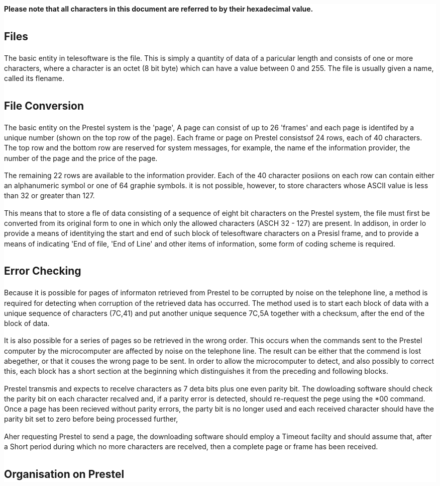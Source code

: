 __Please note that all characters in this document are referred to by their hexadecimal value.__

## Files

The basic entity in telesoftware is the file. This is simply a quantity of data of a paricular length and consists of one or more characters, where a character is an octet (8 bit byte) which can have a value between 0 and 255. The file is usually given a name, called its flename.

## File Conversion

The basic entity on the Prestel system is the 'page', A page can consist of up to 26 'frames' and each page is identifed by a unique number (shown on the top row of the page). Each frame or page on Prestel consistsof 24 rows, each of 40 characters. The top row and the bottom row are reserved for system messages, for example, the name ef the information provider, the number of the page and the price of the page.

The remaining 22 rows are available to the information provider. Each of the 40 character posiions on each row can contain either an alphanumeric symbol or one of 64 graphie symbols. it is not possible, however, to store characters whose ASCII value is less than 32 or greater than 127.

This means that to store a fle of data consisting of a sequence of eight bit characters on the Prestel system, the file must first be converted from its original form to one in which only the allowed characters (ASCH 32 - 127) are present. In addison, in order lo provide a means of identitying the start and end of such block of telesoftware characters on a Presisl frame, and to provide a means of indicating 'End of file, 'End of Line' and other items of
information, some form of coding scheme is required.

## Error Checking

Because it is possible for pages of informaton retrieved from Prestel to be corrupted by noise on the telephone line, a method is required for detecting when corruption of the retrieved data has occurred. The method used is to start each block of data with a unique sequence of characters (7C,41) and put another unique sequence 7C,5A together with a checksum, after the end of the block of data.

It is also possible for a series of pages so be retrieved in the wrong order. This occurs when the commands sent to the Prestel computer by the microcomputer are affected by noise on the telephone line. The result can be either that the commend is lost abegether, or that it couses the wrong page to be sent. In order to allow the microcomputer to detect, and also possibly to correct this, each block has a short section at the beginning which distinguishes it from the preceding and following blocks.

Prestel transmis and expects to recelve characters as 7 deta bits plus one even parity bit. The dowloading software should check the parity bit on each character recalved and, if a parity error is detected, should re-request the pege using the *00 command. Once a page has been recieved without parity errors, the party bit is no longer used and each received character should have the parity bit set to zero before being processed further,

Aher requesting Prestel to send a page, the downloading software should employ a Timeout facilty and should assume that, after a Short period during which no more characters are recelved, then a complete page or frame has been received.

## Organisation on Prestel
